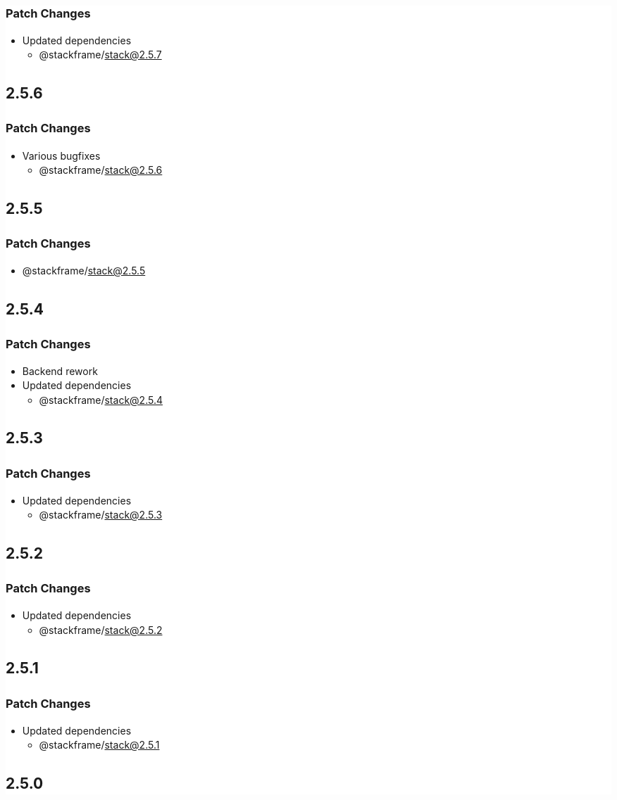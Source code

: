 ### Patch Changes

- Updated dependencies
  - @stackframe/stack@2.5.7

## 2.5.6

### Patch Changes

- Various bugfixes
  - @stackframe/stack@2.5.6

## 2.5.5

### Patch Changes

- @stackframe/stack@2.5.5

## 2.5.4

### Patch Changes

- Backend rework
- Updated dependencies
  - @stackframe/stack@2.5.4

## 2.5.3

### Patch Changes

- Updated dependencies
  - @stackframe/stack@2.5.3

## 2.5.2

### Patch Changes

- Updated dependencies
  - @stackframe/stack@2.5.2

## 2.5.1

### Patch Changes

- Updated dependencies
  - @stackframe/stack@2.5.1

## 2.5.0
